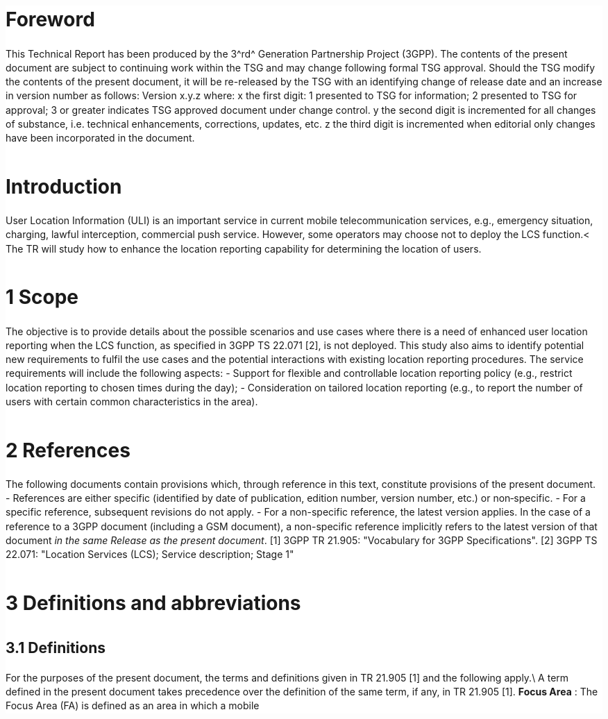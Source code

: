 # Foreword
This Technical Report has been produced by the 3^rd^ Generation Partnership
Project (3GPP).
The contents of the present document are subject to continuing work within the
TSG and may change following formal TSG approval. Should the TSG modify the
contents of the present document, it will be re-released by the TSG with an
identifying change of release date and an increase in version number as
follows:
Version x.y.z
where:
x the first digit:
1 presented to TSG for information;
2 presented to TSG for approval;
3 or greater indicates TSG approved document under change control.
y the second digit is incremented for all changes of substance, i.e. technical
enhancements, corrections, updates, etc.
z the third digit is incremented when editorial only changes have been
incorporated in the document.
# Introduction
User Location Information (ULI) is an important service in current mobile
telecommunication services, e.g., emergency situation, charging, lawful
interception, commercial push service. However, some operators may choose not
to deploy the LCS function.\< The TR will study how to enhance the location
reporting capability for determining the location of users.
# 1 Scope
The objective is to provide details about the possible scenarios and use cases
where there is a need of enhanced user location reporting when the LCS
function, as specified in 3GPP TS 22.071 [2], is not deployed. This study also
aims to identify potential new requirements to fulfil the use cases and the
potential interactions with existing location reporting procedures.
The service requirements will include the following aspects:
\- Support for flexible and controllable location reporting policy (e.g.,
restrict location reporting to chosen times during the day);
\- Consideration on tailored location reporting (e.g., to report the number of
users with certain common characteristics in the area).
# 2 References
The following documents contain provisions which, through reference in this
text, constitute provisions of the present document.
\- References are either specific (identified by date of publication, edition
number, version number, etc.) or non‑specific.
\- For a specific reference, subsequent revisions do not apply.
\- For a non-specific reference, the latest version applies. In the case of a
reference to a 3GPP document (including a GSM document), a non-specific
reference implicitly refers to the latest version of that document _in the
same Release as the present document_.
[1] 3GPP TR 21.905: \"Vocabulary for 3GPP Specifications\".
[2] 3GPP TS 22.071: \"Location Services (LCS); Service description; Stage 1\"
# 3 Definitions and abbreviations
## 3.1 Definitions
For the purposes of the present document, the terms and definitions given in
TR 21.905 [1] and the following apply.\ A term defined in the present document
takes precedence over the definition of the same term, if any, in TR 21.905
[1].
**Focus Area** : The Focus Area (FA) is defined as an area in which a mobile